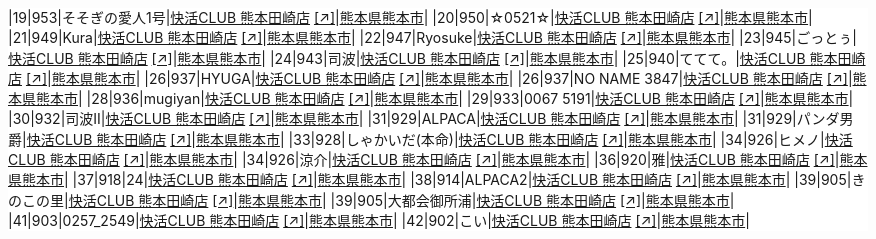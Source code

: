 |19|953|<span class="rank-name-pd">そそぎの愛人1号</span>|<a href="/darts/rank/shops/64126.html">快活CLUB 熊本田崎店</a> <a href="https://vs.phoenixdarts.com/jp/shop/shopDetailInfo/s_64126?s_seq=64126">[↗]</a>|<a href="/darts/rank/熊本県/熊本市">熊本県熊本市</a>|
|20|950|<span class="rank-name-pd">☆0521☆</span>|<a href="/darts/rank/shops/64126.html">快活CLUB 熊本田崎店</a> <a href="https://vs.phoenixdarts.com/jp/shop/shopDetailInfo/s_64126?s_seq=64126">[↗]</a>|<a href="/darts/rank/熊本県/熊本市">熊本県熊本市</a>|
|21|949|<span class="rank-name-pd">Kura</span>|<a href="/darts/rank/shops/64126.html">快活CLUB 熊本田崎店</a> <a href="https://vs.phoenixdarts.com/jp/shop/shopDetailInfo/s_64126?s_seq=64126">[↗]</a>|<a href="/darts/rank/熊本県/熊本市">熊本県熊本市</a>|
|22|947|<span class="rank-name-dl">Ryosuke</span>|<a href="/darts/rank/shops/c4477c3659de9551b21333aee1bd51e4.html">快活CLUB 熊本田崎店</a> <a href="https://search.dartslive.com/jp/shop/c4477c3659de9551b21333aee1bd51e4">[↗]</a>|<a href="/darts/rank/熊本県/熊本市">熊本県熊本市</a>|
|23|945|<span class="rank-name-pd">ごっとぅ</span>|<a href="/darts/rank/shops/64126.html">快活CLUB 熊本田崎店</a> <a href="https://vs.phoenixdarts.com/jp/shop/shopDetailInfo/s_64126?s_seq=64126">[↗]</a>|<a href="/darts/rank/熊本県/熊本市">熊本県熊本市</a>|
|24|943|<span class="rank-name-pd">司波</span>|<a href="/darts/rank/shops/64126.html">快活CLUB 熊本田崎店</a> <a href="https://vs.phoenixdarts.com/jp/shop/shopDetailInfo/s_64126?s_seq=64126">[↗]</a>|<a href="/darts/rank/熊本県/熊本市">熊本県熊本市</a>|
|25|940|<span class="rank-name-pd">ててて。</span>|<a href="/darts/rank/shops/64126.html">快活CLUB 熊本田崎店</a> <a href="https://vs.phoenixdarts.com/jp/shop/shopDetailInfo/s_64126?s_seq=64126">[↗]</a>|<a href="/darts/rank/熊本県/熊本市">熊本県熊本市</a>|
|26|937|<span class="rank-name-dl">HYUGA</span>|<a href="/darts/rank/shops/c4477c3659de9551b21333aee1bd51e4.html">快活CLUB 熊本田崎店</a> <a href="https://search.dartslive.com/jp/shop/c4477c3659de9551b21333aee1bd51e4">[↗]</a>|<a href="/darts/rank/熊本県/熊本市">熊本県熊本市</a>|
|26|937|<span class="rank-name-dl">NO NAME 3847</span>|<a href="/darts/rank/shops/c4477c3659de9551b21333aee1bd51e4.html">快活CLUB 熊本田崎店</a> <a href="https://search.dartslive.com/jp/shop/c4477c3659de9551b21333aee1bd51e4">[↗]</a>|<a href="/darts/rank/熊本県/熊本市">熊本県熊本市</a>|
|28|936|<span class="rank-name-pd">mugiyan</span>|<a href="/darts/rank/shops/64126.html">快活CLUB 熊本田崎店</a> <a href="https://vs.phoenixdarts.com/jp/shop/shopDetailInfo/s_64126?s_seq=64126">[↗]</a>|<a href="/darts/rank/熊本県/熊本市">熊本県熊本市</a>|
|29|933|<span class="rank-name-pd">0067 5191</span>|<a href="/darts/rank/shops/64126.html">快活CLUB 熊本田崎店</a> <a href="https://vs.phoenixdarts.com/jp/shop/shopDetailInfo/s_64126?s_seq=64126">[↗]</a>|<a href="/darts/rank/熊本県/熊本市">熊本県熊本市</a>|
|30|932|<span class="rank-name-dl">司波Ⅱ</span>|<a href="/darts/rank/shops/c4477c3659de9551b21333aee1bd51e4.html">快活CLUB 熊本田崎店</a> <a href="https://search.dartslive.com/jp/shop/c4477c3659de9551b21333aee1bd51e4">[↗]</a>|<a href="/darts/rank/熊本県/熊本市">熊本県熊本市</a>|
|31|929|<span class="rank-name-pd">ALPACA</span>|<a href="/darts/rank/shops/64126.html">快活CLUB 熊本田崎店</a> <a href="https://vs.phoenixdarts.com/jp/shop/shopDetailInfo/s_64126?s_seq=64126">[↗]</a>|<a href="/darts/rank/熊本県/熊本市">熊本県熊本市</a>|
|31|929|<span class="rank-name-dl">パンダ男爵</span>|<a href="/darts/rank/shops/c4477c3659de9551b21333aee1bd51e4.html">快活CLUB 熊本田崎店</a> <a href="https://search.dartslive.com/jp/shop/c4477c3659de9551b21333aee1bd51e4">[↗]</a>|<a href="/darts/rank/熊本県/熊本市">熊本県熊本市</a>|
|33|928|<span class="rank-name-dl">しゃかいだ(本命)</span>|<a href="/darts/rank/shops/c4477c3659de9551b21333aee1bd51e4.html">快活CLUB 熊本田崎店</a> <a href="https://search.dartslive.com/jp/shop/c4477c3659de9551b21333aee1bd51e4">[↗]</a>|<a href="/darts/rank/熊本県/熊本市">熊本県熊本市</a>|
|34|926|<span class="rank-name-dl">ヒメノ</span>|<a href="/darts/rank/shops/c4477c3659de9551b21333aee1bd51e4.html">快活CLUB 熊本田崎店</a> <a href="https://search.dartslive.com/jp/shop/c4477c3659de9551b21333aee1bd51e4">[↗]</a>|<a href="/darts/rank/熊本県/熊本市">熊本県熊本市</a>|
|34|926|<span class="rank-name-dl">涼介</span>|<a href="/darts/rank/shops/c4477c3659de9551b21333aee1bd51e4.html">快活CLUB 熊本田崎店</a> <a href="https://search.dartslive.com/jp/shop/c4477c3659de9551b21333aee1bd51e4">[↗]</a>|<a href="/darts/rank/熊本県/熊本市">熊本県熊本市</a>|
|36|920|<span class="rank-name-dl">雅</span>|<a href="/darts/rank/shops/c4477c3659de9551b21333aee1bd51e4.html">快活CLUB 熊本田崎店</a> <a href="https://search.dartslive.com/jp/shop/c4477c3659de9551b21333aee1bd51e4">[↗]</a>|<a href="/darts/rank/熊本県/熊本市">熊本県熊本市</a>|
|37|918|<span class="rank-name-pd">24</span>|<a href="/darts/rank/shops/64126.html">快活CLUB 熊本田崎店</a> <a href="https://vs.phoenixdarts.com/jp/shop/shopDetailInfo/s_64126?s_seq=64126">[↗]</a>|<a href="/darts/rank/熊本県/熊本市">熊本県熊本市</a>|
|38|914|<span class="rank-name-pd">ALPACA2</span>|<a href="/darts/rank/shops/64126.html">快活CLUB 熊本田崎店</a> <a href="https://vs.phoenixdarts.com/jp/shop/shopDetailInfo/s_64126?s_seq=64126">[↗]</a>|<a href="/darts/rank/熊本県/熊本市">熊本県熊本市</a>|
|39|905|<span class="rank-name-dl">きのこの里</span>|<a href="/darts/rank/shops/c4477c3659de9551b21333aee1bd51e4.html">快活CLUB 熊本田崎店</a> <a href="https://search.dartslive.com/jp/shop/c4477c3659de9551b21333aee1bd51e4">[↗]</a>|<a href="/darts/rank/熊本県/熊本市">熊本県熊本市</a>|
|39|905|<span class="rank-name-dl">大都会御所浦</span>|<a href="/darts/rank/shops/c4477c3659de9551b21333aee1bd51e4.html">快活CLUB 熊本田崎店</a> <a href="https://search.dartslive.com/jp/shop/c4477c3659de9551b21333aee1bd51e4">[↗]</a>|<a href="/darts/rank/熊本県/熊本市">熊本県熊本市</a>|
|41|903|<span class="rank-name-pd">0257_2549</span>|<a href="/darts/rank/shops/64126.html">快活CLUB 熊本田崎店</a> <a href="https://vs.phoenixdarts.com/jp/shop/shopDetailInfo/s_64126?s_seq=64126">[↗]</a>|<a href="/darts/rank/熊本県/熊本市">熊本県熊本市</a>|
|42|902|<span class="rank-name-dl">こい</span>|<a href="/darts/rank/shops/c4477c3659de9551b21333aee1bd51e4.html">快活CLUB 熊本田崎店</a> <a href="https://search.dartslive.com/jp/shop/c4477c3659de9551b21333aee1bd51e4">[↗]</a>|<a href="/darts/rank/熊本県/熊本市">熊本県熊本市</a>|